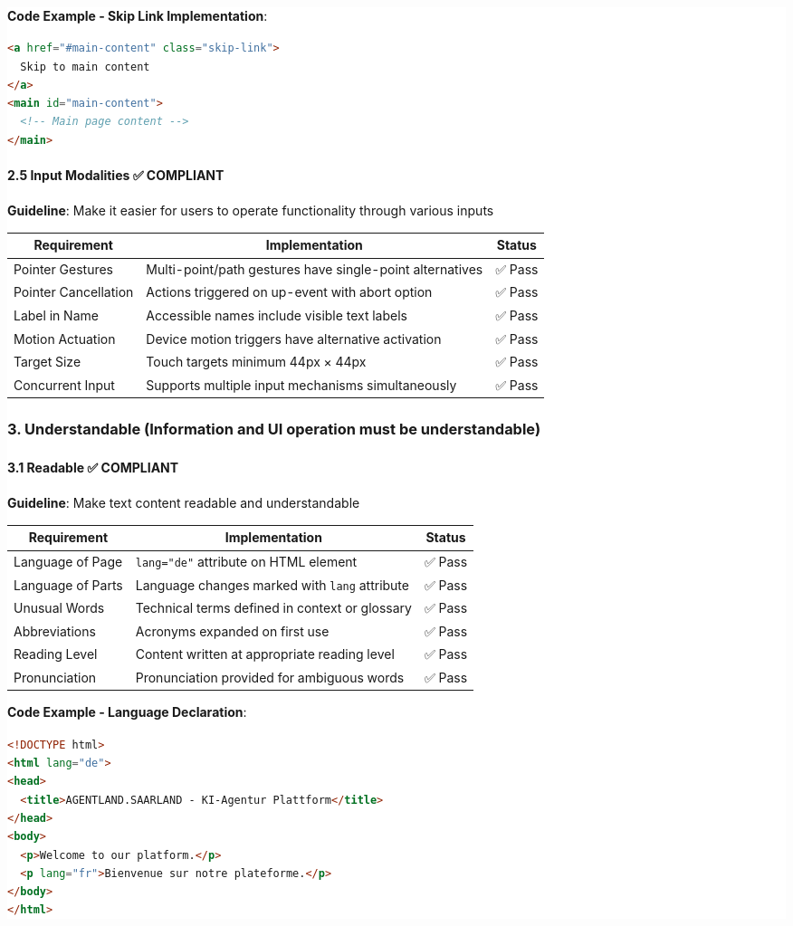 **Code Example - Skip Link Implementation**:
```html
<a href="#main-content" class="skip-link">
  Skip to main content
</a>
<main id="main-content">
  <!-- Main page content -->
</main>
```

#### 2.5 Input Modalities ✅ COMPLIANT
**Guideline**: Make it easier for users to operate functionality through various inputs

| Requirement | Implementation | Status |
|-------------|----------------|---------|
| Pointer Gestures | Multi-point/path gestures have single-point alternatives | ✅ Pass |
| Pointer Cancellation | Actions triggered on up-event with abort option | ✅ Pass |
| Label in Name | Accessible names include visible text labels | ✅ Pass |
| Motion Actuation | Device motion triggers have alternative activation | ✅ Pass |
| Target Size | Touch targets minimum 44px × 44px | ✅ Pass |
| Concurrent Input | Supports multiple input mechanisms simultaneously | ✅ Pass |

### 3. Understandable (Information and UI operation must be understandable)

#### 3.1 Readable ✅ COMPLIANT
**Guideline**: Make text content readable and understandable

| Requirement | Implementation | Status |
|-------------|----------------|---------|
| Language of Page | `lang="de"` attribute on HTML element | ✅ Pass |
| Language of Parts | Language changes marked with `lang` attribute | ✅ Pass |
| Unusual Words | Technical terms defined in context or glossary | ✅ Pass |
| Abbreviations | Acronyms expanded on first use | ✅ Pass |
| Reading Level | Content written at appropriate reading level | ✅ Pass |
| Pronunciation | Pronunciation provided for ambiguous words | ✅ Pass |

**Code Example - Language Declaration**:
```html
<!DOCTYPE html>
<html lang="de">
<head>
  <title>AGENTLAND.SAARLAND - KI-Agentur Plattform</title>
</head>
<body>
  <p>Welcome to our platform.</p>
  <p lang="fr">Bienvenue sur notre plateforme.</p>
</body>
</html>
```
